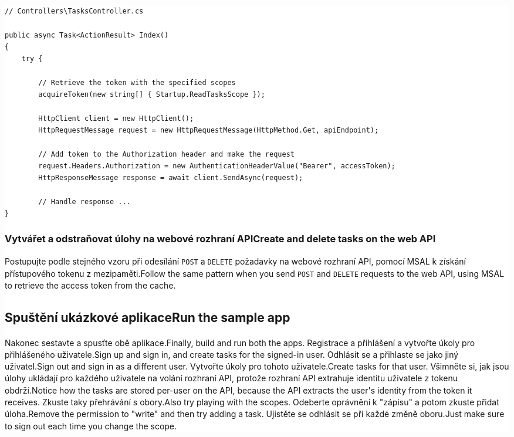 ```CSharp
// Controllers\TasksController.cs

public async Task<ActionResult> Index()
{
    try {

        // Retrieve the token with the specified scopes
        acquireToken(new string[] { Startup.ReadTasksScope });

        HttpClient client = new HttpClient();
        HttpRequestMessage request = new HttpRequestMessage(HttpMethod.Get, apiEndpoint);

        // Add token to the Authorization header and make the request
        request.Headers.Authorization = new AuthenticationHeaderValue("Bearer", accessToken);
        HttpResponseMessage response = await client.SendAsync(request);

        // Handle response ...
}

```

### <a name="create-and-delete-tasks-on-the-web-api"></a><span data-ttu-id="7f764-163">Vytvářet a odstraňovat úlohy na webové rozhraní API</span><span class="sxs-lookup"><span data-stu-id="7f764-163">Create and delete tasks on the web API</span></span>

<span data-ttu-id="7f764-164">Postupujte podle stejného vzoru při odesílání `POST` a `DELETE` požadavky na webové rozhraní API, pomocí MSAL k získání přístupového tokenu z mezipaměti.</span><span class="sxs-lookup"><span data-stu-id="7f764-164">Follow the same pattern when you send `POST` and `DELETE` requests to the web API, using MSAL to retrieve the access token from the cache.</span></span>

## <a name="run-the-sample-app"></a><span data-ttu-id="7f764-165">Spuštění ukázkové aplikace</span><span class="sxs-lookup"><span data-stu-id="7f764-165">Run the sample app</span></span>

<span data-ttu-id="7f764-166">Nakonec sestavte a spusťte obě aplikace.</span><span class="sxs-lookup"><span data-stu-id="7f764-166">Finally, build and run both the apps.</span></span> <span data-ttu-id="7f764-167">Registrace a přihlášení a vytvořte úkoly pro přihlášeného uživatele.</span><span class="sxs-lookup"><span data-stu-id="7f764-167">Sign up and sign in, and create tasks for the signed-in user.</span></span> <span data-ttu-id="7f764-168">Odhlásit se a přihlaste se jako jiný uživatel.</span><span class="sxs-lookup"><span data-stu-id="7f764-168">Sign out and sign in as a different user.</span></span> <span data-ttu-id="7f764-169">Vytvořte úkoly pro tohoto uživatele.</span><span class="sxs-lookup"><span data-stu-id="7f764-169">Create tasks for that user.</span></span> <span data-ttu-id="7f764-170">Všimněte si, jak jsou úlohy ukládají pro každého uživatele na volání rozhraní API, protože rozhraní API extrahuje identitu uživatele z tokenu obdrží.</span><span class="sxs-lookup"><span data-stu-id="7f764-170">Notice how the tasks are stored per-user on the API, because the API extracts the user's identity from the token it receives.</span></span> <span data-ttu-id="7f764-171">Zkuste taky přehrávání s obory.</span><span class="sxs-lookup"><span data-stu-id="7f764-171">Also try playing with the scopes.</span></span> <span data-ttu-id="7f764-172">Odeberte oprávnění k "zápisu" a potom zkuste přidat úloha.</span><span class="sxs-lookup"><span data-stu-id="7f764-172">Remove the permission to "write" and then try adding a task.</span></span> <span data-ttu-id="7f764-173">Ujistěte se odhlásit se při každé změně oboru.</span><span class="sxs-lookup"><span data-stu-id="7f764-173">Just make sure to sign out each time you change the scope.</span></span>

